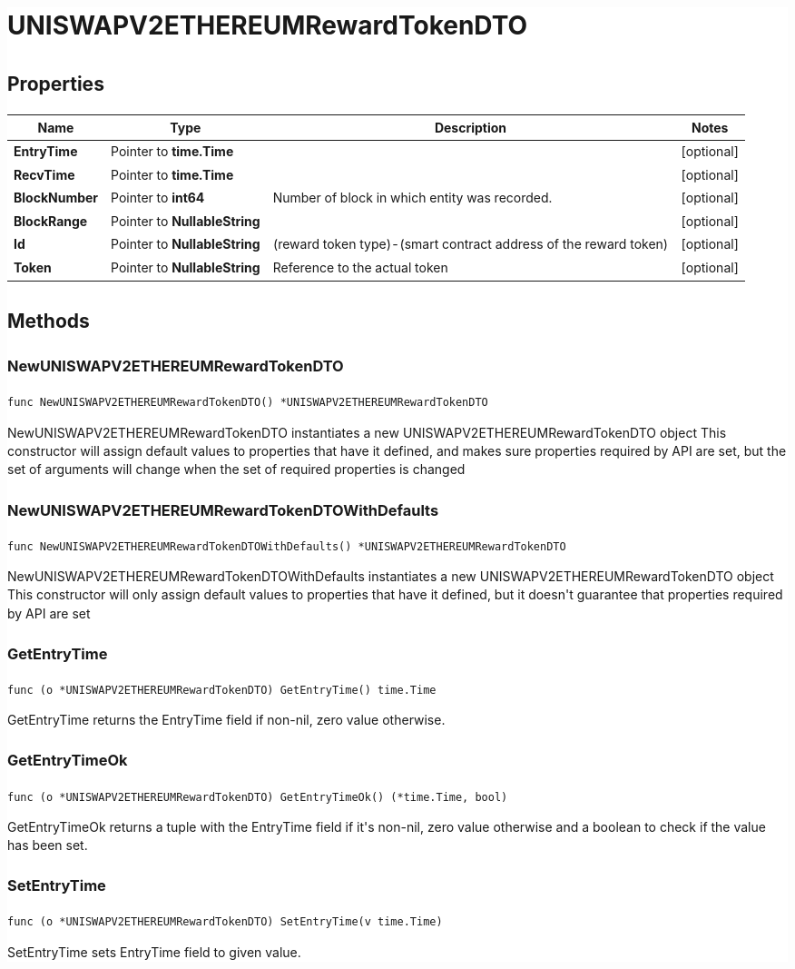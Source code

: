 # UNISWAPV2ETHEREUMRewardTokenDTO

## Properties

Name | Type | Description | Notes
------------ | ------------- | ------------- | -------------
**EntryTime** | Pointer to **time.Time** |  | [optional] 
**RecvTime** | Pointer to **time.Time** |  | [optional] 
**BlockNumber** | Pointer to **int64** | Number of block in which entity was recorded. | [optional] 
**BlockRange** | Pointer to **NullableString** |  | [optional] 
**Id** | Pointer to **NullableString** | (reward token type)-(smart contract address of the reward token) | [optional] 
**Token** | Pointer to **NullableString** | Reference to the actual token | [optional] 

## Methods

### NewUNISWAPV2ETHEREUMRewardTokenDTO

`func NewUNISWAPV2ETHEREUMRewardTokenDTO() *UNISWAPV2ETHEREUMRewardTokenDTO`

NewUNISWAPV2ETHEREUMRewardTokenDTO instantiates a new UNISWAPV2ETHEREUMRewardTokenDTO object
This constructor will assign default values to properties that have it defined,
and makes sure properties required by API are set, but the set of arguments
will change when the set of required properties is changed

### NewUNISWAPV2ETHEREUMRewardTokenDTOWithDefaults

`func NewUNISWAPV2ETHEREUMRewardTokenDTOWithDefaults() *UNISWAPV2ETHEREUMRewardTokenDTO`

NewUNISWAPV2ETHEREUMRewardTokenDTOWithDefaults instantiates a new UNISWAPV2ETHEREUMRewardTokenDTO object
This constructor will only assign default values to properties that have it defined,
but it doesn't guarantee that properties required by API are set

### GetEntryTime

`func (o *UNISWAPV2ETHEREUMRewardTokenDTO) GetEntryTime() time.Time`

GetEntryTime returns the EntryTime field if non-nil, zero value otherwise.

### GetEntryTimeOk

`func (o *UNISWAPV2ETHEREUMRewardTokenDTO) GetEntryTimeOk() (*time.Time, bool)`

GetEntryTimeOk returns a tuple with the EntryTime field if it's non-nil, zero value otherwise
and a boolean to check if the value has been set.

### SetEntryTime

`func (o *UNISWAPV2ETHEREUMRewardTokenDTO) SetEntryTime(v time.Time)`

SetEntryTime sets EntryTime field to given value.

